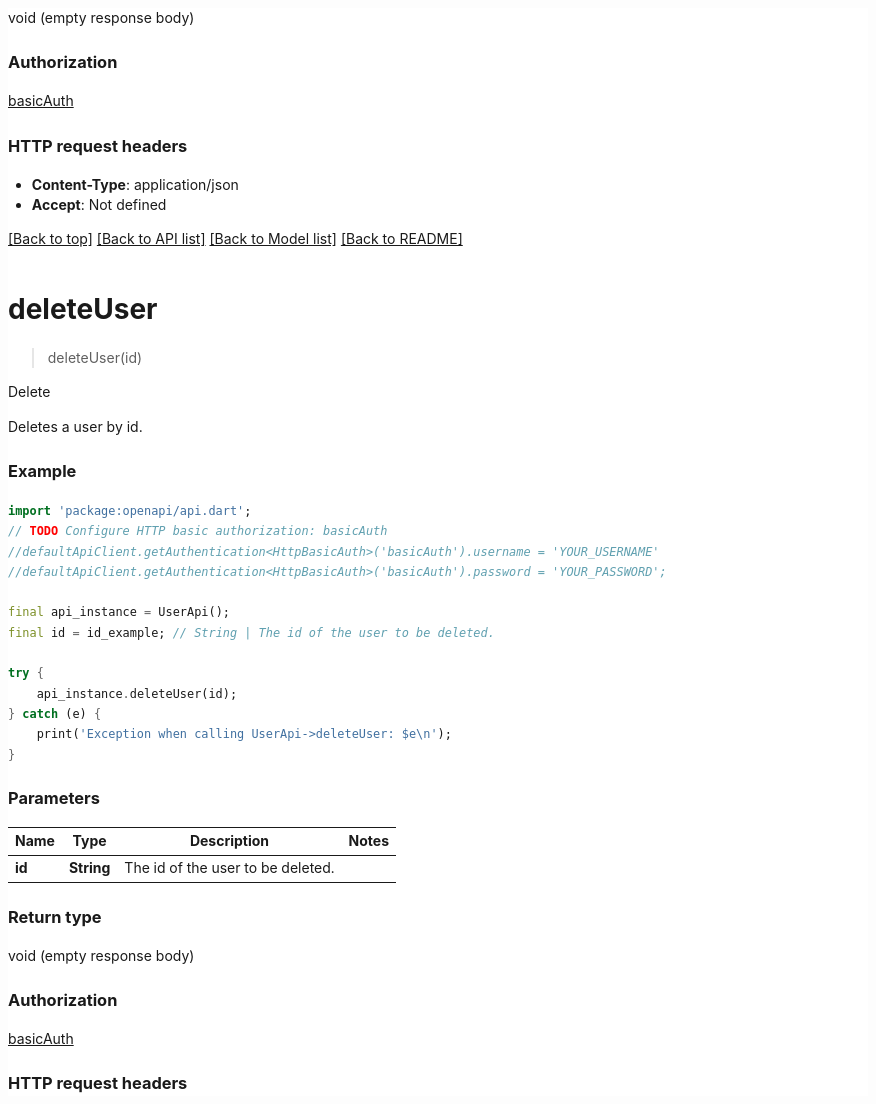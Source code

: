 void (empty response body)

### Authorization

[basicAuth](../README.md#basicAuth)

### HTTP request headers

 - **Content-Type**: application/json
 - **Accept**: Not defined

[[Back to top]](#) [[Back to API list]](../README.md#documentation-for-api-endpoints) [[Back to Model list]](../README.md#documentation-for-models) [[Back to README]](../README.md)

# **deleteUser**
> deleteUser(id)

Delete

Deletes a user by id.

### Example
```dart
import 'package:openapi/api.dart';
// TODO Configure HTTP basic authorization: basicAuth
//defaultApiClient.getAuthentication<HttpBasicAuth>('basicAuth').username = 'YOUR_USERNAME'
//defaultApiClient.getAuthentication<HttpBasicAuth>('basicAuth').password = 'YOUR_PASSWORD';

final api_instance = UserApi();
final id = id_example; // String | The id of the user to be deleted.

try {
    api_instance.deleteUser(id);
} catch (e) {
    print('Exception when calling UserApi->deleteUser: $e\n');
}
```

### Parameters

Name | Type | Description  | Notes
------------- | ------------- | ------------- | -------------
 **id** | **String**| The id of the user to be deleted. | 

### Return type

void (empty response body)

### Authorization

[basicAuth](../README.md#basicAuth)

### HTTP request headers

